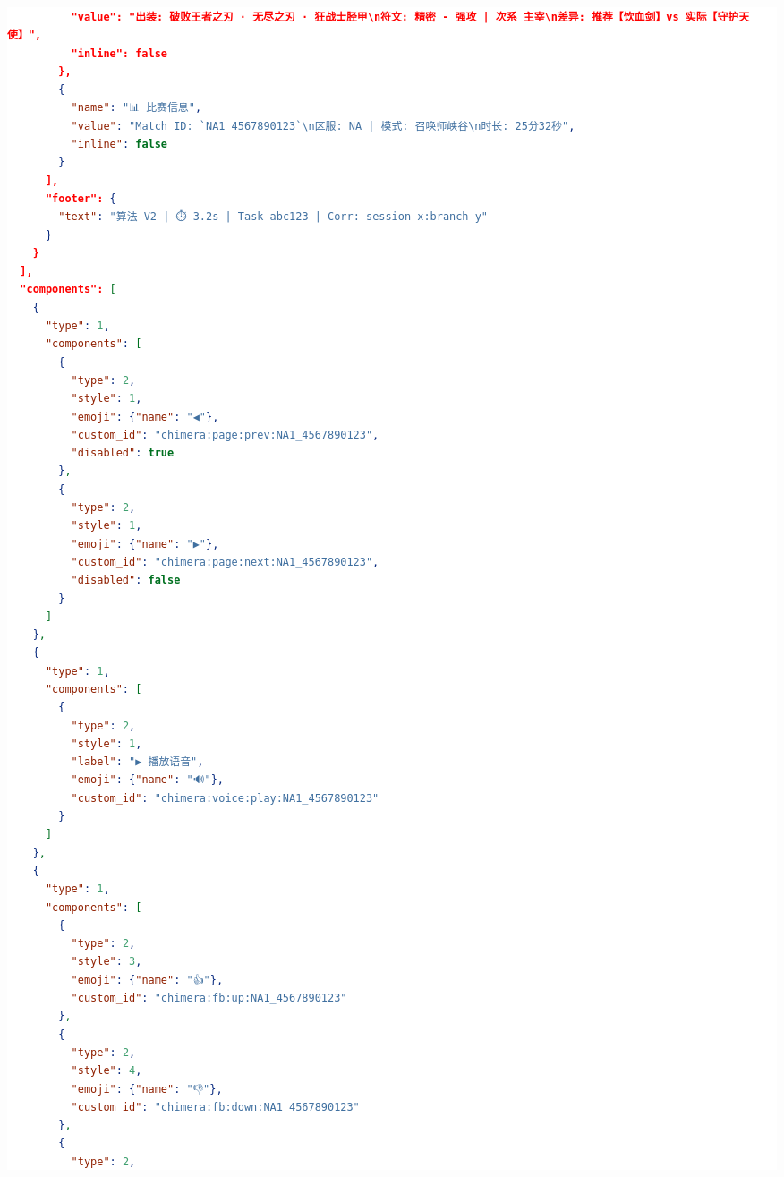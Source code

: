```json
          "value": "出装: 破败王者之刃 · 无尽之刃 · 狂战士胫甲\n符文: 精密 - 强攻 | 次系 主宰\n差异: 推荐【饮血剑】vs 实际【守护天使】",
          "inline": false
        },
        {
          "name": "📊 比赛信息",
          "value": "Match ID: `NA1_4567890123`\n区服: NA | 模式: 召唤师峡谷\n时长: 25分32秒",
          "inline": false
        }
      ],
      "footer": {
        "text": "算法 V2 | ⏱️ 3.2s | Task abc123 | Corr: session-x:branch-y"
      }
    }
  ],
  "components": [
    {
      "type": 1,
      "components": [
        {
          "type": 2,
          "style": 1,
          "emoji": {"name": "◀️"},
          "custom_id": "chimera:page:prev:NA1_4567890123",
          "disabled": true
        },
        {
          "type": 2,
          "style": 1,
          "emoji": {"name": "▶️"},
          "custom_id": "chimera:page:next:NA1_4567890123",
          "disabled": false
        }
      ]
    },
    {
      "type": 1,
      "components": [
        {
          "type": 2,
          "style": 1,
          "label": "▶ 播放语音",
          "emoji": {"name": "🔊"},
          "custom_id": "chimera:voice:play:NA1_4567890123"
        }
      ]
    },
    {
      "type": 1,
      "components": [
        {
          "type": 2,
          "style": 3,
          "emoji": {"name": "👍"},
          "custom_id": "chimera:fb:up:NA1_4567890123"
        },
        {
          "type": 2,
          "style": 4,
          "emoji": {"name": "👎"},
          "custom_id": "chimera:fb:down:NA1_4567890123"
        },
        {
          "type": 2,
```